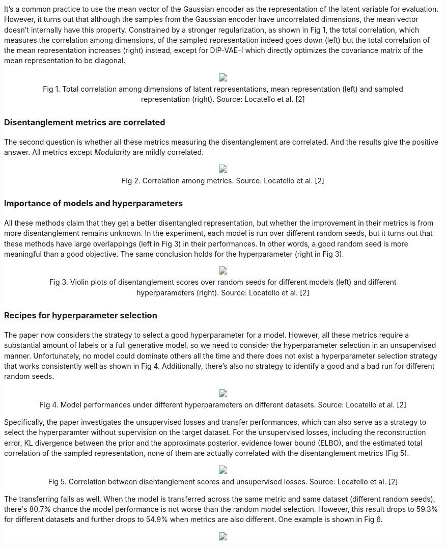 <p>It’s a common practice to use the mean vector of the Gaussian encoder as the representation of the latent variable for evaluation. However, it turns out that although the samples from the Gaussian encoder have uncorrelated dimensions, the mean vector doesn’t internally have this property. Constrained by a stronger regularization, as shown in Fig 1, the total correlation, which measures the correlation among dimensions, of the sampled representation indeed goes down (left) but the total correlation of the mean representation increases (right) instead, except for DIP-VAE-I which directly optimizes the covariance matrix of the mean representation to be diagonal.</p>
<figure align="center">
<img src="https://raw.githubusercontent.com/Shengyu-Feng/Public_images/master/blog_vae4/fig1.png" width="600">
<figcaption>Fig 1. Total correlation among dimensions of latent representations, mean representation (left) and sampled representation (right). Source: Locatello et al. [2]</figcaption>
</figure>    
<h3 id="disentanglement-metrics-are-correlated">Disentanglement metrics are correlated</h3>
<p>The second question is whether all these metrics measuring the disentanglement are correlated. And the results give the positive answer. All metrics except <em>Modularity</em> are mildly correlated.</p>
<figure align="center">
<img src="https://raw.githubusercontent.com/Shengyu-Feng/Public_images/master/blog_vae4/fig2.png" width="500">
<figcaption>Fig 2. Correlation among metrics. Source: Locatello et al. [2]</figcaption>
</figure>   
<h3 id="importance-of-models-and-hyperparameters">Importance of models and hyperparameters</h3>
<p>All these methods claim that they get a better disentangled representation, but whether the improvement in their metrics is from more disentanglement remains unknown. In the experiment, each model is run over different random seeds, but it turns out that these methods have large overlappings (left in Fig 3) in their performances. In other words, a good random seed is more meaningful than a good objective. The same conclusion holds for the hyperparameter (right in Fig 3).</p>
 <figure align="center">
<img src="https://raw.githubusercontent.com/Shengyu-Feng/Public_images/master/blog_vae4/fig3.png" width="600">
<figcaption>Fig 3. Violin plots of disentanglement scores over random seeds for different models (left) and different hyperparameters (right). Source: Locatello et al. [2]</figcaption>
</figure>  
<h3 id="recipes-for-hyperparameter-selection">Recipes for hyperparameter selection</h3>
<p>The paper now considers the strategy to select a good hyperparameter for a model. However, all these metrics require a substantial amount of labels or a full generative model, so we need to consider the hyperparameter selection in an unsupervised manner. Unfortunately, no model could dominate others all the time and there does not exist a hyperparameter selection strategy that works consistently well as shown in Fig 4. Additionally, there’s also no strategy to identify a good and a bad run for different random seeds.</p>
  <figure align="center">
<img src="https://raw.githubusercontent.com/Shengyu-Feng/Public_images/master/blog_vae4/fig4.png" width="1000">
<figcaption>Fig 4. Model performances under different hyperparameters on different datasets. Source: Locatello et al. [2]</figcaption>
</figure>    
<p>Specifically, the paper investigates the unsupervised losses and transfer performances, which can also serve as a strategy to select the hyperparamter without supervision on the target dataset. For the unsupervised losses, including the reconstruction error, KL divergence between the prior and the approximate posterior, evidence lower bound (ELBO), and the estimated total correlation of the sampled representation, none of them are actually correlated with the disentanglement metrics (Fig 5).</p>
<figure align="center">
<img src="https://raw.githubusercontent.com/Shengyu-Feng/Public_images/master/blog_vae4/fig5.png" width="900">
<figcaption>Fig 5. Correlation between disentanglement scores and unsupervised losses. Source: Locatello et al. [2]</figcaption>
</figure>    
The transferring fails as well. When the model is transferred across the same metric and same dataset (different random seeds), there's 80.7% chance the model performance is not worse than the random model selection. However, this result drops to 59.3% for different datasets and further drops to 54.9% when metrics are also different. One example is shown in Fig 6.
<figure align="center">
<img src="https://raw.githubusercontent.com/Shengyu-Feng/Public_images/master/blog_vae4/fig6.png" width="500">